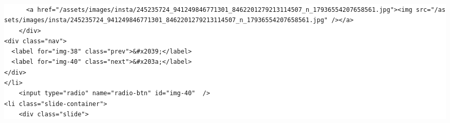           <a href="/assets/images/insta/245235724_941249846771301_8462201279213114507_n_17936554207658561.jpg"><img src="/assets/images/insta/245235724_941249846771301_8462201279213114507_n_17936554207658561.jpg" /></a>
        </div>
    <div class="nav">
      <label for="img-38" class="prev">&#x2039;</label>
      <label for="img-40" class="next">&#x203a;</label>
    </div>
    </li>
        <input type="radio" name="radio-btn" id="img-40"  />
    <li class="slide-container">
        <div class="slide">